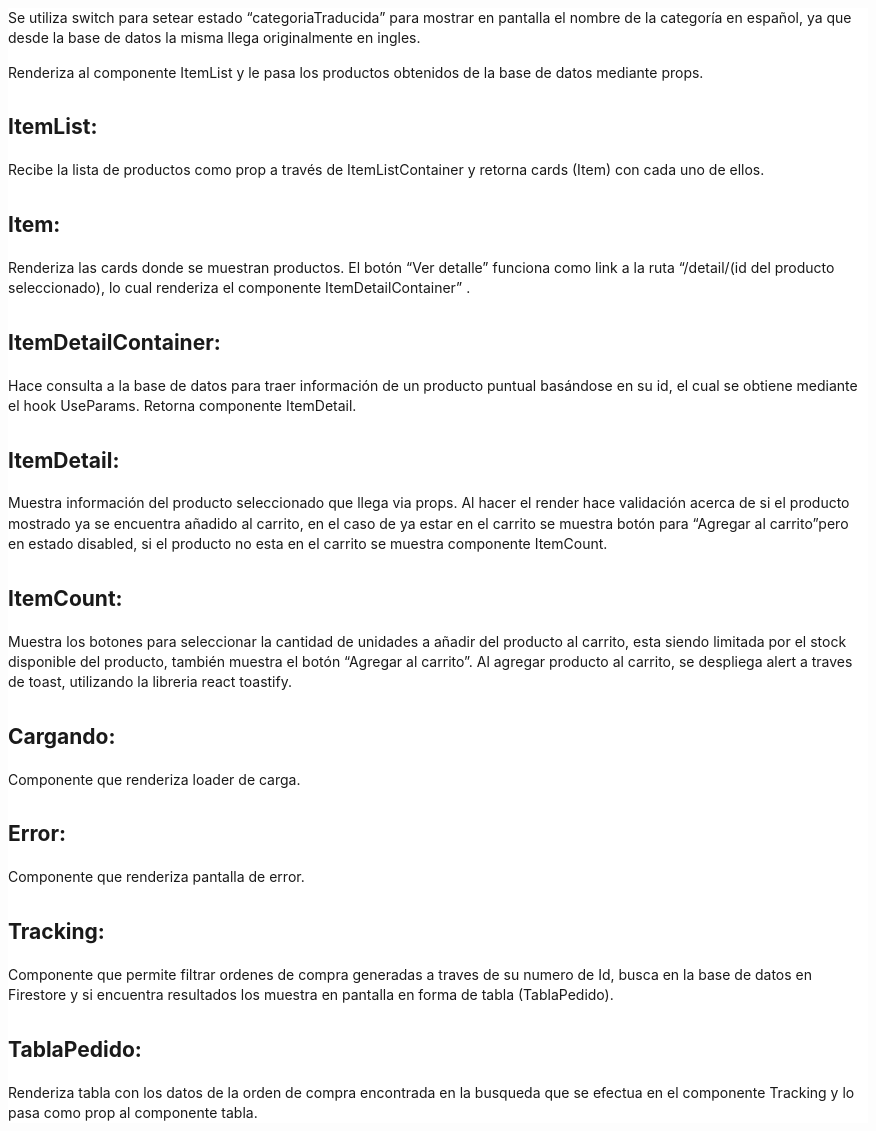 Se utiliza switch para setear estado “categoriaTraducida” para mostrar en pantalla el nombre de la categoría en español, ya que desde la base de datos la misma llega originalmente en ingles.

Renderiza al componente ItemList y le pasa los 	productos obtenidos de la base de datos mediante props.

 ## ItemList:
 Recibe la lista de productos como prop a través de ItemListContainer  y retorna cards (Item) con cada uno de ellos.

 ## Item:
 Renderiza las cards donde se muestran productos. El botón “Ver detalle” funciona como link a la ruta “/detail/(id del producto seleccionado), lo cual renderiza el componente ItemDetailContainer” .

 ## ItemDetailContainer:
 Hace consulta a la base de datos para traer información de un producto puntual basándose en su id, el cual se obtiene mediante el hook UseParams. Retorna componente ItemDetail.

## ItemDetail:
Muestra información del producto seleccionado que llega via props. Al hacer el render hace validación acerca de si el producto mostrado ya se encuentra añadido al carrito, en el caso de ya estar en el carrito se muestra botón para “Agregar al carrito”pero en estado disabled, si el producto no esta en el carrito se muestra componente ItemCount.

## ItemCount:
Muestra los botones para seleccionar la cantidad de unidades a añadir del producto al carrito, esta siendo limitada por el stock disponible del producto, también muestra el botón “Agregar al carrito”.
Al agregar producto al carrito, se despliega alert a traves de toast, utilizando la libreria react toastify.

## Cargando:
Componente que renderiza loader de carga.

## Error:
Componente que renderiza pantalla de error.

## Tracking:
Componente que permite filtrar ordenes de compra generadas a traves de su numero de Id, busca en la base de datos en Firestore y si encuentra resultados los muestra en pantalla en forma de tabla (TablaPedido).

## TablaPedido:
Renderiza tabla con los datos de la orden de compra encontrada en la busqueda que se efectua en el componente Tracking y lo pasa como prop al componente tabla.
